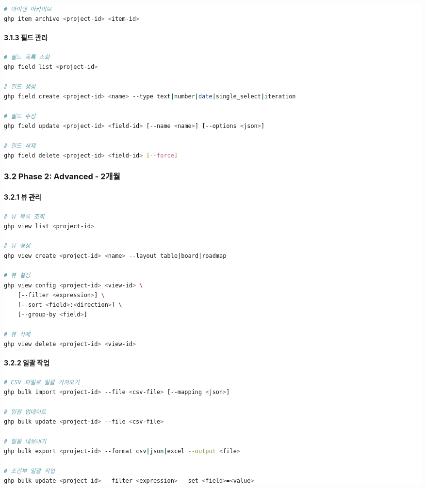 ```bash
# 아이템 아카이브
ghp item archive <project-id> <item-id>
```

#### 3.1.3 필드 관리
```bash
# 필드 목록 조회
ghp field list <project-id>

# 필드 생성
ghp field create <project-id> <name> --type text|number|date|single_select|iteration

# 필드 수정
ghp field update <project-id> <field-id> [--name <name>] [--options <json>]

# 필드 삭제
ghp field delete <project-id> <field-id> [--force]
```

### 3.2 Phase 2: Advanced - 2개월

#### 3.2.1 뷰 관리
```bash
# 뷰 목록 조회
ghp view list <project-id>

# 뷰 생성
ghp view create <project-id> <name> --layout table|board|roadmap

# 뷰 설정
ghp view config <project-id> <view-id> \
    [--filter <expression>] \
    [--sort <field>:<direction>] \
    [--group-by <field>]

# 뷰 삭제
ghp view delete <project-id> <view-id>
```

#### 3.2.2 일괄 작업
```bash
# CSV 파일로 일괄 가져오기
ghp bulk import <project-id> --file <csv-file> [--mapping <json>]

# 일괄 업데이트
ghp bulk update <project-id> --file <csv-file>

# 일괄 내보내기
ghp bulk export <project-id> --format csv|json|excel --output <file>

# 조건부 일괄 작업
ghp bulk update <project-id> --filter <expression> --set <field>=<value>
```
